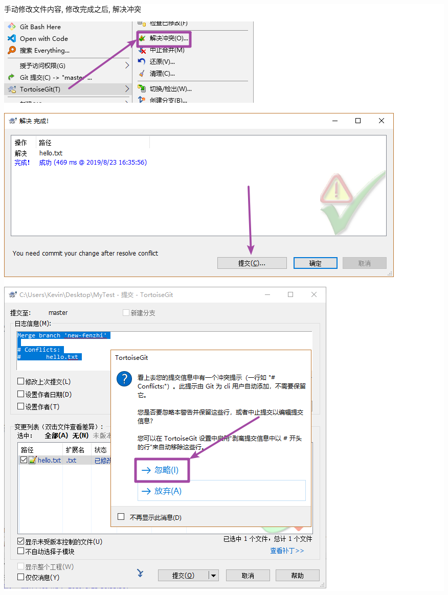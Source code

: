   手动修改文件内容, 修改完成之后, 解决冲突

  ![1566549336456](assets/1566549336456.png)

  ![1566549405908](assets/1566549405908.png)

  ![1566549482138](assets/1566549482138.png)
